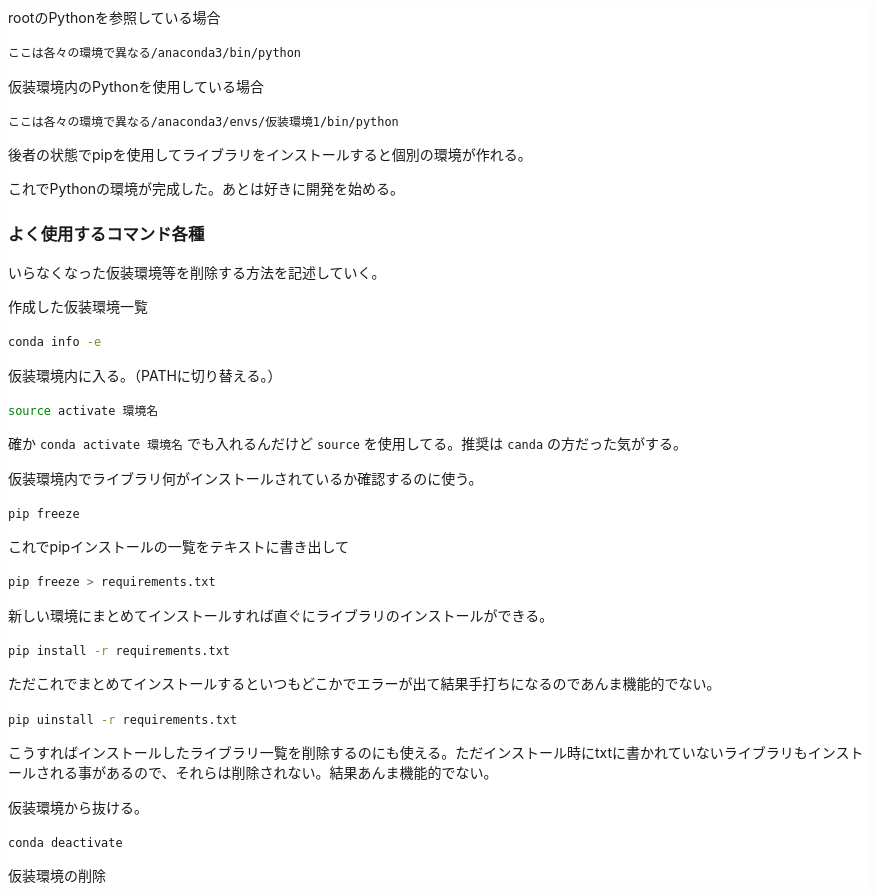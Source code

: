 rootのPythonを参照している場合

`ここは各々の環境で異なる/anaconda3/bin/python`

仮装環境内のPythonを使用している場合

`ここは各々の環境で異なる/anaconda3/envs/仮装環境1/bin/python`

後者の状態でpipを使用してライブラリをインストールすると個別の環境が作れる。

これでPythonの環境が完成した。あとは好きに開発を始める。

### よく使用するコマンド各種

いらなくなった仮装環境等を削除する方法を記述していく。

作成した仮装環境一覧

```bash
conda info -e
```

仮装環境内に入る。（PATHに切り替える。）

```bash
source activate 環境名
```

確か `conda activate 環境名` でも入れるんだけど `source` を使用してる。推奨は `canda` の方だった気がする。

仮装環境内でライブラリ何がインストールされているか確認するのに使う。

```bash
pip freeze
```

これでpipインストールの一覧をテキストに書き出して

```bash
pip freeze > requirements.txt
```

新しい環境にまとめてインストールすれば直ぐにライブラリのインストールができる。

```bash
pip install -r requirements.txt
```

ただこれでまとめてインストールするといつもどこかでエラーが出て結果手打ちになるのであんま機能的でない。

```bash
pip uinstall -r requirements.txt
```

こうすればインストールしたライブラリ一覧を削除するのにも使える。ただインストール時にtxtに書かれていないライブラリもインストールされる事があるので、それらは削除されない。結果あんま機能的でない。

仮装環境から抜ける。

```bash
conda deactivate
```

仮装環境の削除
